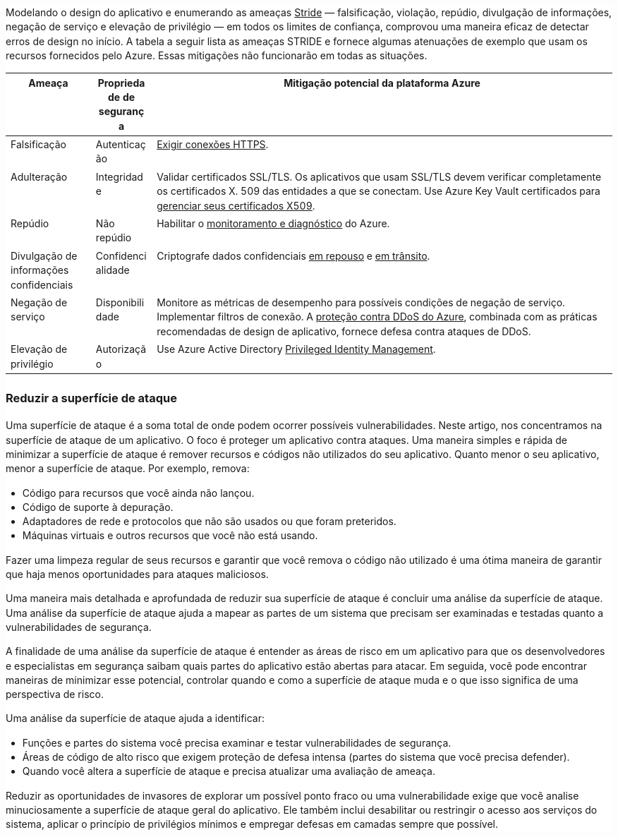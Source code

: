 Modelando o design do aplicativo e enumerando as ameaças [Stride](https://docs.google.com/viewer?a=v&pid=sites&srcid=ZGVmYXVsdGRvbWFpbnxzZWN1cmVwcm9ncmFtbWluZ3xneDo0MTY1MmM0ZDI0ZjQ4ZDMy) — falsificação, violação, repúdio, divulgação de informações, negação de serviço e elevação de privilégio — em todos os limites de confiança, comprovou uma maneira eficaz de detectar erros de design no início. A tabela a seguir lista as ameaças STRIDE e fornece algumas atenuações de exemplo que usam os recursos fornecidos pelo Azure. Essas mitigações não funcionarão em todas as situações.

| Ameaça | Propriedade de segurança | Mitigação potencial da plataforma Azure |
| ---------------------- | --------------------- | ------------------------------------------------------------------------------------------------------------------------------------------------------------------------------------------------------------------------------------------------------------------------------------------------------------------ |
| Falsificação               | Autenticação        | [Exigir conexões HTTPS](https://docs.microsoft.com/aspnet/core/security/enforcing-ssl?view=aspnetcore-2.1&tabs=visual-studio). |
| Adulteração              | Integridade             | Validar certificados SSL/TLS. Os aplicativos que usam SSL/TLS devem verificar completamente os certificados X. 509 das entidades a que se conectam. Use Azure Key Vault certificados para [gerenciar seus certificados X509](../../key-vault/about-keys-secrets-and-certificates.md#key-vault-certificates). |
| Repúdio            | Não repúdio       | Habilitar o [monitoramento e diagnóstico](https://docs.microsoft.com/azure/architecture/best-practices/monitoring) do Azure.|
| Divulgação de informações confidenciais | Confidencialidade       | Criptografe dados confidenciais [em repouso](../fundamentals/encryption-atrest.md) e [em trânsito](../fundamentals/data-encryption-best-practices.md#protect-data-in-transit). |
| Negação de serviço      | Disponibilidade          | Monitore as métricas de desempenho para possíveis condições de negação de serviço. Implementar filtros de conexão. A [proteção contra DDoS do Azure](../../virtual-network/ddos-protection-overview.md#next-steps), combinada com as práticas recomendadas de design de aplicativo, fornece defesa contra ataques de DDoS.|
| Elevação de privilégio | Autorização         | Use Azure Active Directory <span class="underline"> </span> [Privileged Identity Management](../../active-directory/privileged-identity-management/pim-configure.md).|

### <a name="reduce-your-attack-surface"></a>Reduzir a superfície de ataque

Uma superfície de ataque é a soma total de onde podem ocorrer possíveis vulnerabilidades. Neste artigo, nos concentramos na superfície de ataque de um aplicativo.
O foco é proteger um aplicativo contra ataques. Uma maneira simples e rápida de minimizar a superfície de ataque é remover recursos e códigos não utilizados do seu aplicativo. Quanto menor o seu aplicativo, menor a superfície de ataque. Por exemplo, remova:

- Código para recursos que você ainda não lançou.
- Código de suporte à depuração.
- Adaptadores de rede e protocolos que não são usados ou que foram preteridos.
- Máquinas virtuais e outros recursos que você não está usando.

Fazer uma limpeza regular de seus recursos e garantir que você remova o código não utilizado é uma ótima maneira de garantir que haja menos oportunidades para ataques maliciosos.

Uma maneira mais detalhada e aprofundada de reduzir sua superfície de ataque é concluir uma análise da superfície de ataque. Uma análise da superfície de ataque ajuda a mapear as partes de um sistema que precisam ser examinadas e testadas quanto a vulnerabilidades de segurança.

A finalidade de uma análise da superfície de ataque é entender as áreas de risco em um aplicativo para que os desenvolvedores e especialistas em segurança saibam quais partes do aplicativo estão abertas para atacar. Em seguida, você pode encontrar maneiras de minimizar esse potencial, controlar quando e como a superfície de ataque muda e o que isso significa de uma perspectiva de risco.

Uma análise da superfície de ataque ajuda a identificar:

- Funções e partes do sistema você precisa examinar e testar vulnerabilidades de segurança.
- Áreas de código de alto risco que exigem proteção de defesa intensa (partes do sistema que você precisa defender).
- Quando você altera a superfície de ataque e precisa atualizar uma avaliação de ameaça.

Reduzir as oportunidades de invasores de explorar um possível ponto fraco ou uma vulnerabilidade exige que você analise minuciosamente a superfície de ataque geral do aplicativo. Ele também inclui desabilitar ou restringir o acesso aos serviços do sistema, aplicar o princípio de privilégios mínimos e empregar defesas em camadas sempre que possível.
